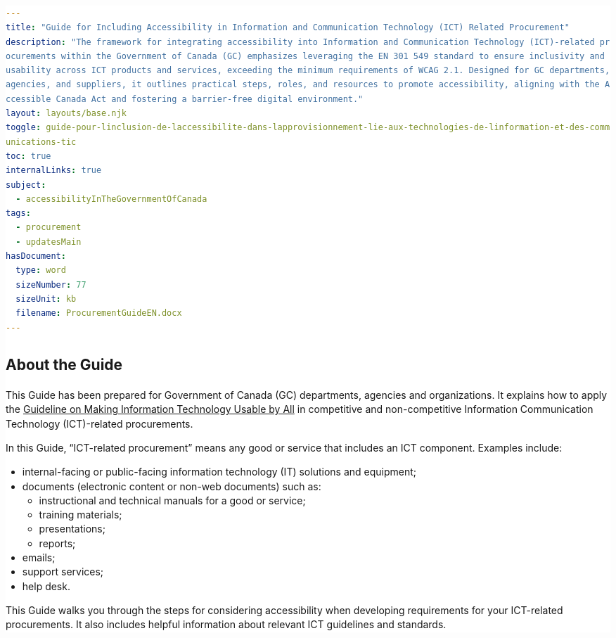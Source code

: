```yaml
---
title: "Guide for Including Accessibility in Information and Communication Technology (ICT) Related Procurement"
description: "The framework for integrating accessibility into Information and Communication Technology (ICT)-related procurements within the Government of Canada (GC) emphasizes leveraging the EN 301 549 standard to ensure inclusivity and usability across ICT products and services, exceeding the minimum requirements of WCAG 2.1. Designed for GC departments, agencies, and suppliers, it outlines practical steps, roles, and resources to promote accessibility, aligning with the Accessible Canada Act and fostering a barrier-free digital environment."
layout: layouts/base.njk
toggle: guide-pour-linclusion-de-laccessibilite-dans-lapprovisionnement-lie-aux-technologies-de-linformation-et-des-communications-tic
toc: true
internalLinks: true
subject:
  - accessibilityInTheGovernmentOfCanada
tags:
  - procurement
  - updatesMain
hasDocument:
  type: word
  sizeNumber: 77
  sizeUnit: kb
  filename: ProcurementGuideEN.docx
---
```


## About the Guide

This Guide has been prepared for Government of Canada (GC) departments, agencies and organizations. It explains how to apply the [Guideline on Making Information Technology Usable by All](https://www.tbs-sct.canada.ca/pol/doc-eng.aspx?id=32620) in competitive and non-competitive Information Communication Technology (ICT)-related procurements.

In this Guide, “ICT-related procurement” means any good or service that includes an ICT component. Examples include:

- internal-facing or public-facing information technology (IT) solutions and equipment;
- documents (electronic content or non-web documents) such as:
  - instructional and technical manuals for a good or service;
  - training materials;
  - presentations;
  - reports;
- emails;
- support services;
- help desk.

This Guide walks you through the steps for considering accessibility when developing requirements for your ICT-related procurements. It also includes helpful information about relevant ICT guidelines and standards.
